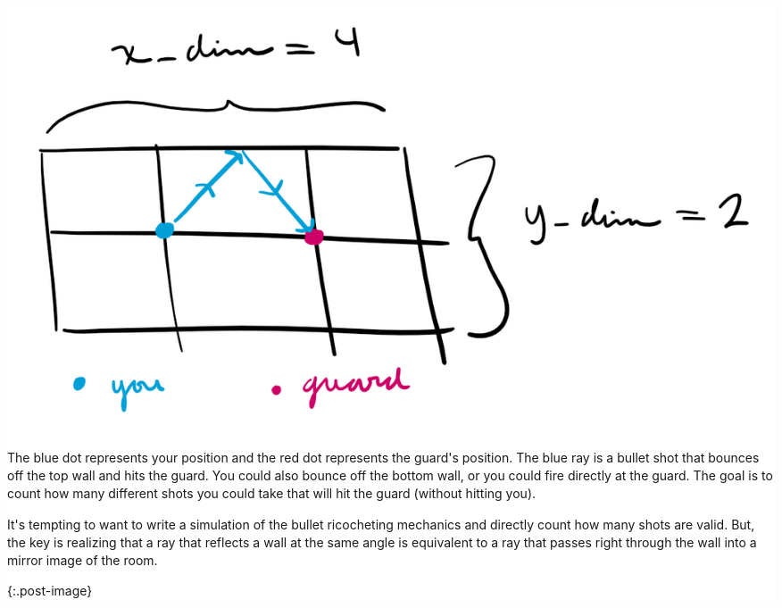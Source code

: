 ![Example case](/assets/img/foobar_example_case.png)

The blue dot represents your position and the red dot represents the guard's position. The blue ray is a bullet shot that bounces off the top wall and hits the guard. You could also bounce off the bottom wall, or you could fire directly at the guard. The goal is to count how many different shots you could take that will hit the guard (without hitting you).

It's tempting to want to write a simulation of the bullet ricocheting mechanics and directly count how many shots are valid. But, the key is realizing that a ray that reflects a wall at the same angle is equivalent to a ray that passes right through the wall into a mirror image of the room.

{:.post-image}